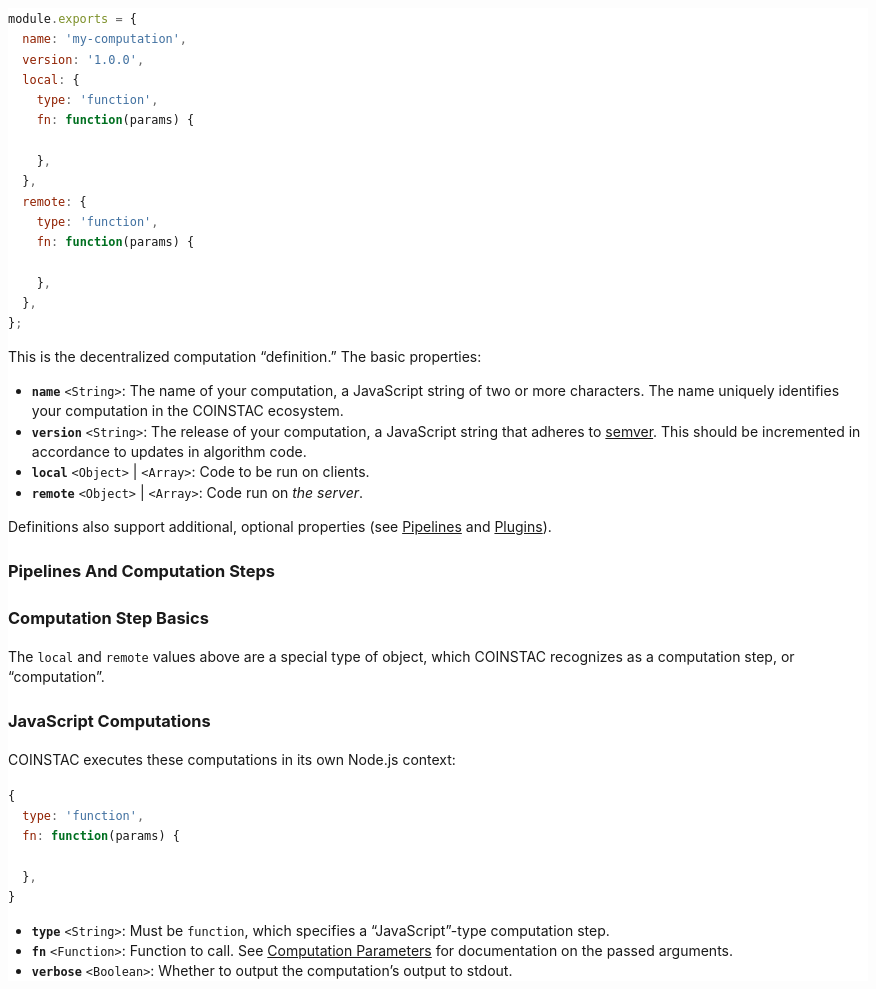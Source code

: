 ```js
module.exports = {
  name: 'my-computation',
  version: '1.0.0',
  local: {
    type: 'function',
    fn: function(params) {

    },
  },
  remote: {
    type: 'function',
    fn: function(params) {

    },
  },
};
```

This is the decentralized computation “definition.” The basic properties:

* **`name`** `<String>`: The name of your computation, a JavaScript string of two or more characters. The name uniquely identifies your computation in the COINSTAC ecosystem.
* **`version`** `<String>`: The release of your computation, a JavaScript string that adheres to [semver](http://semver.org/). This should be incremented in accordance to updates in algorithm code.
* **`local`** `<Object>` | `<Array>`: Code to be run on clients.
* **`remote`** `<Object>` | `<Array>`: Code run on _the server_.

Definitions also support additional, optional properties (see [Pipelines](#pipelines) and [Plugins](#plugins)).

### Pipelines And Computation Steps

### Computation Step Basics

The `local` and `remote` values above are a special type of object, which COINSTAC recognizes as a computation step, or “computation”.

### JavaScript Computations

COINSTAC executes these computations in its own Node.js context:

```js
{
  type: 'function',
  fn: function(params) {

  },
}
```

* **`type`** `<String>`: Must be `function`, which specifies a “JavaScript”-type computation step.
* **`fn`** `<Function>`: Function to call. See [Computation Parameters](#computation-parameters) for documentation on the passed arguments.
* **`verbose`** `<Boolean>`: Whether to output the computation’s output to stdout.
